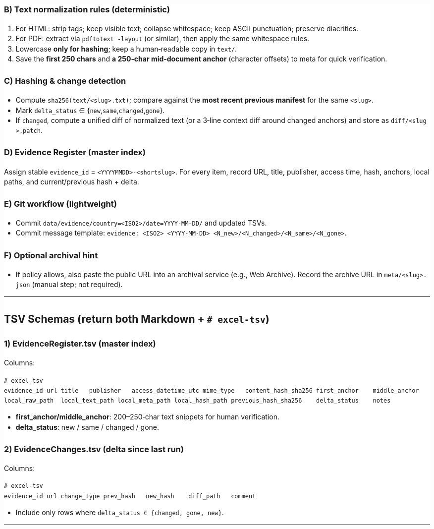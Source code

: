 ### B) Text normalization rules (deterministic)
1. For HTML: strip tags; keep visible text; collapse whitespace; keep ASCII punctuation; preserve diacritics.
2. For PDF: extract via `pdftotext -layout` (or similar), then apply the same whitespace rules.
3. Lowercase **only for hashing**; keep a human‑readable copy in `text/`.
4. Save the **first 250 chars** and **a 250‑char mid‑document anchor** (character offsets) to meta for quick verification.

### C) Hashing & change detection
- Compute `sha256(text/<slug>.txt)`; compare against the **most recent previous manifest** for the same `<slug>`.
- Mark `delta_status` ∈ {`new`,`same`,`changed`,`gone`}.
- If `changed`, compute a unified diff of normalized text (or a 3‑line context diff around changed anchors) and store as `diff/<slug>.patch`.

### D) Evidence Register (master index)
Assign stable `evidence_id` = `<YYYYMMDD>-<shortslug>`. For every item, record URL, title, publisher, access time, hash, anchors, local paths, and current/previous hash + delta.

### E) Git workflow (lightweight)
- Commit `data/evidence/country=<ISO2>/date=YYYY-MM-DD/` and updated TSVs.
- Commit message template: `evidence: <ISO2> <YYYY-MM-DD> <N_new>/<N_changed>/<N_same>/<N_gone>`.

### F) Optional archival hint
- If policy allows, also paste the public URL into an archival service (e.g., Web Archive). Record the archive URL in `meta/<slug>.json` (manual step; not required).

---

## TSV Schemas (return both Markdown + `# excel-tsv`)

### 1) EvidenceRegister.tsv (master index)
Columns:
```
# excel-tsv
evidence_id	url	title	publisher	access_datetime_utc	mime_type	content_hash_sha256	first_anchor	middle_anchor	local_raw_path	local_text_path	local_meta_path	local_hash_path	previous_hash_sha256	delta_status	notes
```
- **first_anchor/middle_anchor**: 200–250‑char text snippets for human verification.
- **delta_status**: new / same / changed / gone.

### 2) EvidenceChanges.tsv (delta since last run)
Columns:
```
# excel-tsv
evidence_id	url	change_type	prev_hash	new_hash	diff_path	comment
```
- Include only rows where `delta_status ∈ {changed, gone, new}`.

---